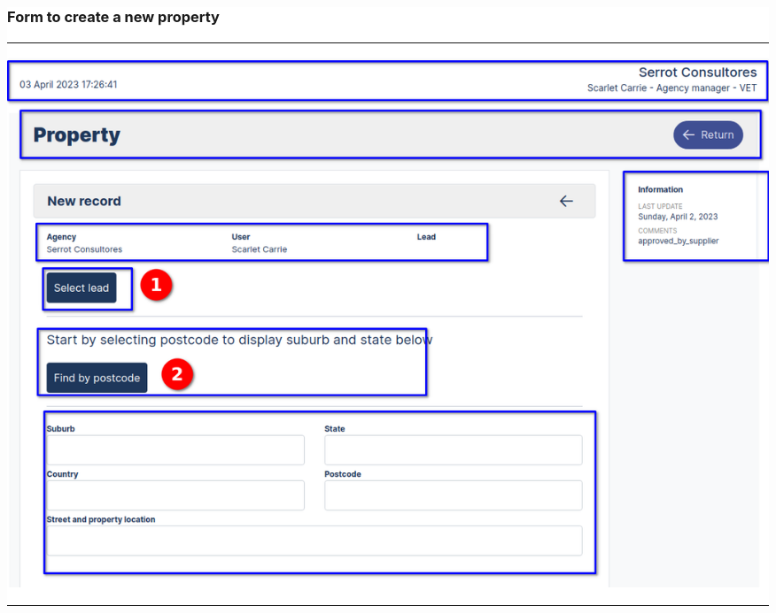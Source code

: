 ### Form to create a new property

---

![Form register New Lead](images/../public/images/users/Agency-manager/modules/Properties/agencymanagerproperticreate-0-1.png "Create a new Properties")

---